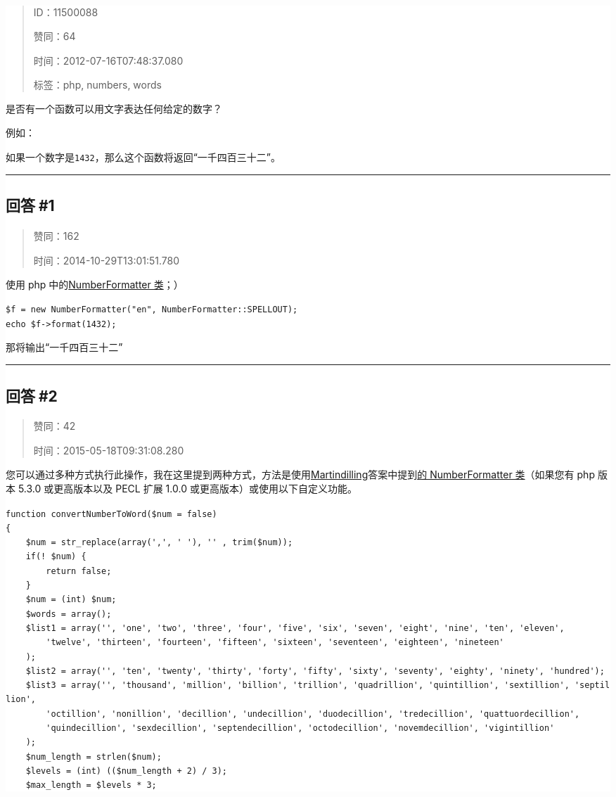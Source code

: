 > ID：11500088
> 
> 赞同：64
> 
> 时间：2012-07-16T07:48:37.080
> 
> 标签：php, numbers, words

是否有一个函数可以用文字表达任何给定的数字？

例如：

如果一个数字是`1432`，那么这个函数将返回“一千四百三十二”。

* * *

## 回答 #1

> 赞同：162
> 
> 时间：2014-10-29T13:01:51.780

使用 php 中的[NumberFormatter 类](http://dk2.php.net/manual/en/class.numberformatter.php)；）

```
$f = new NumberFormatter("en", NumberFormatter::SPELLOUT);
echo $f->format(1432); 
```

那将输出“一千四百三十二”

* * *

## 回答 #2

> 赞同：42
> 
> 时间：2015-05-18T09:31:08.280

您可以通过多种方式执行此操作，我在这里提到两种方式，方法是使用[Martindilling](https://stackoverflow.com/questions/11500088/php-express-number-in-words/26631086#26631086)答案中提到[的 NumberFormatter 类](http://dk2.php.net/manual/en/class.numberformatter.php)（如果您有 php 版本 5.3.0 或更高版本以及 PECL 扩展 1.0.0 或更高版本）或使用以下自定义功能。

```
function convertNumberToWord($num = false)
{
    $num = str_replace(array(',', ' '), '' , trim($num));
    if(! $num) {
        return false;
    }
    $num = (int) $num;
    $words = array();
    $list1 = array('', 'one', 'two', 'three', 'four', 'five', 'six', 'seven', 'eight', 'nine', 'ten', 'eleven',
        'twelve', 'thirteen', 'fourteen', 'fifteen', 'sixteen', 'seventeen', 'eighteen', 'nineteen'
    );
    $list2 = array('', 'ten', 'twenty', 'thirty', 'forty', 'fifty', 'sixty', 'seventy', 'eighty', 'ninety', 'hundred');
    $list3 = array('', 'thousand', 'million', 'billion', 'trillion', 'quadrillion', 'quintillion', 'sextillion', 'septillion',
        'octillion', 'nonillion', 'decillion', 'undecillion', 'duodecillion', 'tredecillion', 'quattuordecillion',
        'quindecillion', 'sexdecillion', 'septendecillion', 'octodecillion', 'novemdecillion', 'vigintillion'
    );
    $num_length = strlen($num);
    $levels = (int) (($num_length + 2) / 3);
    $max_length = $levels * 3;
```
